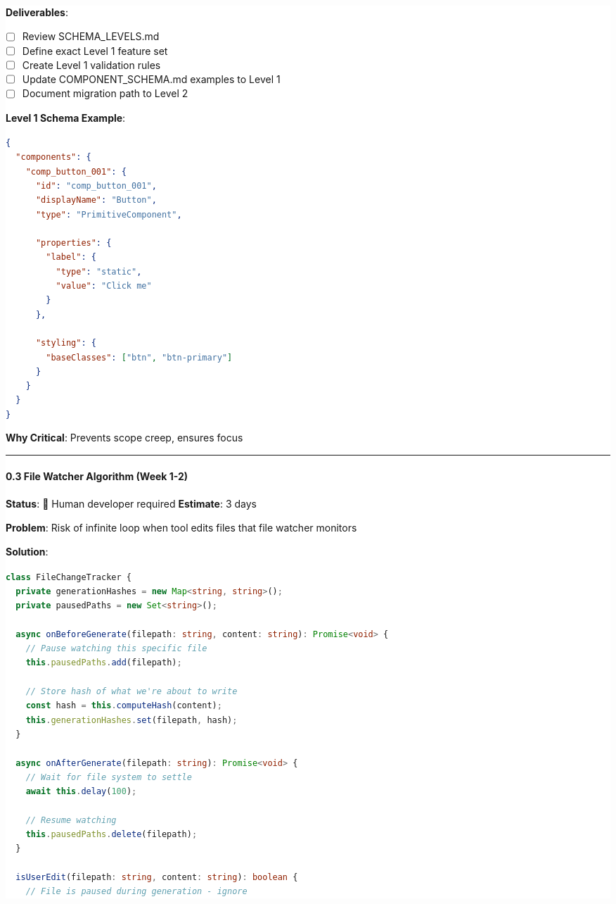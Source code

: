 **Deliverables**:
- [ ] Review SCHEMA_LEVELS.md
- [ ] Define exact Level 1 feature set
- [ ] Create Level 1 validation rules
- [ ] Update COMPONENT_SCHEMA.md examples to Level 1
- [ ] Document migration path to Level 2

**Level 1 Schema Example**:
```json
{
  "components": {
    "comp_button_001": {
      "id": "comp_button_001",
      "displayName": "Button",
      "type": "PrimitiveComponent",
      
      "properties": {
        "label": {
          "type": "static",
          "value": "Click me"
        }
      },
      
      "styling": {
        "baseClasses": ["btn", "btn-primary"]
      }
    }
  }
}
```

**Why Critical**: Prevents scope creep, ensures focus

---

#### 0.3 File Watcher Algorithm (Week 1-2)
**Status**: 🔨 Human developer required
**Estimate**: 3 days

**Problem**: Risk of infinite loop when tool edits files that file watcher monitors

**Solution**:
```typescript
class FileChangeTracker {
  private generationHashes = new Map<string, string>();
  private pausedPaths = new Set<string>();
  
  async onBeforeGenerate(filepath: string, content: string): Promise<void> {
    // Pause watching this specific file
    this.pausedPaths.add(filepath);
    
    // Store hash of what we're about to write
    const hash = this.computeHash(content);
    this.generationHashes.set(filepath, hash);
  }
  
  async onAfterGenerate(filepath: string): Promise<void> {
    // Wait for file system to settle
    await this.delay(100);
    
    // Resume watching
    this.pausedPaths.delete(filepath);
  }
  
  isUserEdit(filepath: string, content: string): boolean {
    // File is paused during generation - ignore
```
